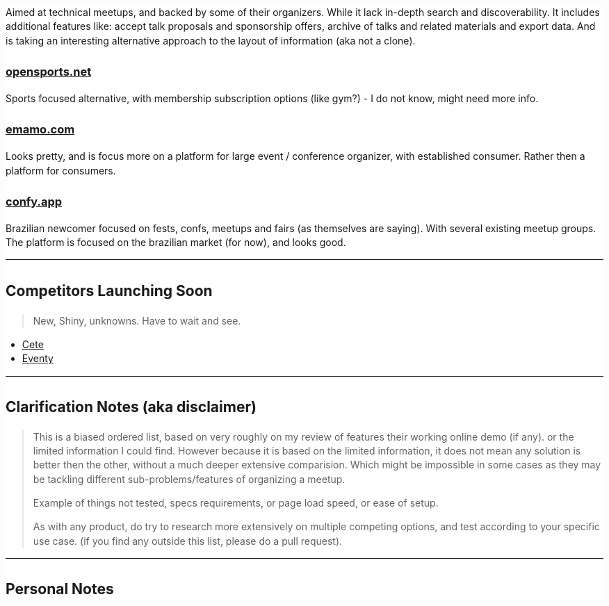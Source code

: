 Aimed at technical meetups, and backed by some of their organizers. While it lack in-depth search and discoverability.
It includes additional features like: accept talk proposals and sponsorship offers, archive of talks and related materials and export data.
And is taking an interesting alternative approach to the layout of information (aka not a clone).

### [opensports.net](https://opensports.net)

Sports focused alternative, with membership subscription options (like gym?) - I do not know, might need more info.

### [emamo.com](https://emamo.com)

Looks pretty, and is focus more on a platform for large event / conference organizer, with established consumer. Rather then a platform for consumers.

### [confy.app](https://confy.app/)

Brazilian newcomer focused on fests, confs, meetups and fairs (as themselves are saying). With several existing meetup groups.
The platform is focused on the brazilian market (for now), and looks good.

---

## Competitors Launching Soon

> New, Shiny, unknowns. Have to wait and see.

- [Cete](https://cete.io/)
- [Eventy](https://eventy.io/)

---

## Clarification Notes (aka disclaimer)

> This is a biased ordered list, based on very roughly on my review of features their working online demo (if any).
or the limited information I could find. However because it is based on the limited information, it does not mean
any solution is better then the other, without a much deeper extensive comparision. Which might be impossible in some cases
as they may be tackling different sub-problems/features of organizing a meetup.
> 
> Example of things not tested, specs requirements, or page load speed, or ease of setup.
>
> As with any product, do try to research more extensively on multiple competing options, and test according to your specific use case.
> (if you find any outside this list, please do a pull request).

---

## Personal Notes
